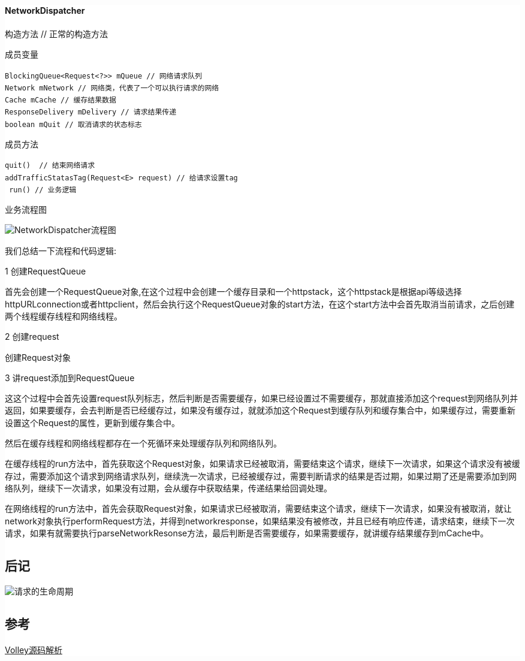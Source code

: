 #### NetworkDispatcher

构造方法 // 正常的构造方法

成员变量

	BlockingQueue<Request<?>> mQueue // 网络请求队列
    Network mNetwork // 网络类，代表了一个可以执行请求的网络
    Cache mCache // 缓存结果数据
    ResponseDelivery mDelivery // 请求结果传递
    boolean mQuit // 取消请求的状态标志

成员方法
	
	quit()  // 结束网络请求
    addTrafficStatasTag(Request<E> request) // 给请求设置tag
     run() // 业务逻辑
     
业务流程图

![NetworkDispatcher流程图](https://raw.githubusercontent.com/android-cn/android-open-project-analysis/master/tool-lib/network/volley/image/NetworkDispatcher-run-flow-chart.png)

我们总结一下流程和代码逻辑:

1 创建RequestQueue

首先会创建一个RequestQueue对象,在这个过程中会创建一个缓存目录和一个httpstack，这个httpstack是根据api等级选择httpURLconnection或者httpclient，然后会执行这个RequestQueue对象的start方法，在这个start方法中会首先取消当前请求，之后创建两个线程缓存线程和网络线程。

2 创建request

创建Request对象

3 讲request添加到RequestQueue

这这个过程中会首先设置request队列标志，然后判断是否需要缓存，如果已经设置过不需要缓存，那就直接添加这个request到网络队列并返回，如果要缓存，会去判断是否已经缓存过，如果没有缓存过，就就添加这个Request到缓存队列和缓存集合中，如果缓存过，需要重新设置这个Request的属性，更新到缓存集合中。

然后在缓存线程和网络线程都存在一个死循环来处理缓存队列和网络队列。

在缓存线程的run方法中，首先获取这个Request对象，如果请求已经被取消，需要结束这个请求，继续下一次请求，如果这个请求没有被缓存过，需要添加这个请求到网络请求队列，继续洗一次请求，已经被缓存过，需要判断请求的结果是否过期，如果过期了还是需要添加到网络队列，继续下一次请求，如果没有过期，会从缓存中获取结果，传递结果给回调处理。

在网络线程的run方法中，首先会获取Request对象，如果请求已经被取消，需要结束这个请求，继续下一次请求，如果没有被取消，就让network对象执行performRequest方法，并得到networkresponse，如果结果没有被修改，并且已经有响应传递，请求结束，继续下一次请求，如果有就需要执行parseNetworkResonse方法，最后判断是否需要缓存，如果需要缓存，就讲缓存结果缓存到mCache中。

## 后记
![请求的生命周期](https://developer.android.com/images/training/volley-request.png)
## 参考
[Volley源码解析](http://a.codekk.com/detail/Android/grumoon/Volley%20%E6%BA%90%E7%A0%81%E8%A7%A3%E6%9E%90)